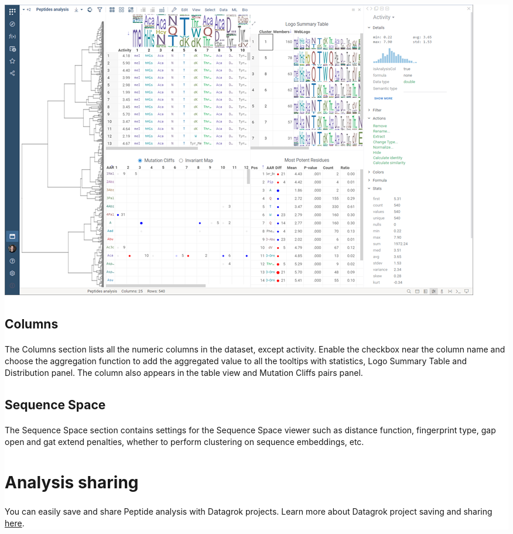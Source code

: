 ![Dendrogram viewer](img/dendrogram.png)

## Columns

The Columns section lists all the numeric columns in the dataset, except activity. Enable the checkbox near the
column name and choose the aggregation function to add the aggregated value to all the tooltips with statistics,
Logo Summary Table and Distribution panel. The column also appears in the table view and Mutation Cliffs pairs panel.

## Sequence Space

The Sequence Space section contains settings for the Sequence Space viewer such as distance function, fingerprint type,
gap open and gat extend penalties, whether to perform clustering on sequence embeddings, etc.

# Analysis sharing

You can easily save and share Peptide analysis with Datagrok projects. Learn more about Datagrok project saving and
sharing [here](../../../concepts/project/project.md).
